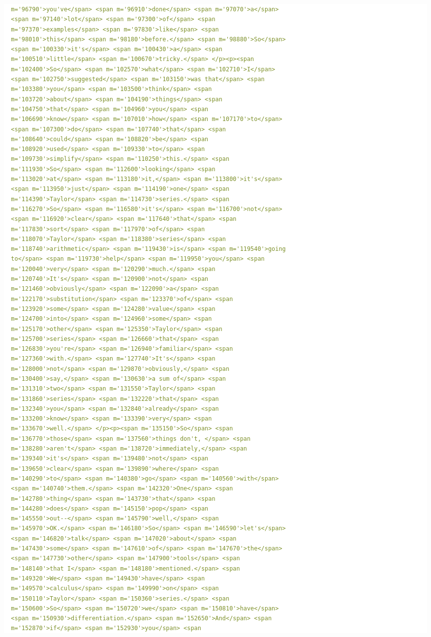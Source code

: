 ```yaml
  m='96790'>you've</span> <span m='96910'>done</span> <span m='97070'>a</span>
  <span m='97140'>lot</span> <span m='97300'>of</span> <span
  m='97370'>examples</span> <span m='97830'>like</span> <span
  m='98010'>this</span> <span m='98180'>before.</span> <span m='98880'>So</span>
  <span m='100330'>it's</span> <span m='100430'>a</span> <span
  m='100510'>little</span> <span m='100670'>tricky.</span> </p><p><span
  m='102400'>So</span> <span m='102570'>what</span> <span m='102710'>I</span>
  <span m='102750'>suggested</span> <span m='103150'>was that</span> <span
  m='103380'>you</span> <span m='103500'>think</span> <span
  m='103720'>about</span> <span m='104190'>things</span> <span
  m='104750'>that</span> <span m='104960'>you</span> <span
  m='106690'>know</span> <span m='107010'>how</span> <span m='107170'>to</span>
  <span m='107300'>do</span> <span m='107740'>that</span> <span
  m='108640'>could</span> <span m='108820'>be</span> <span
  m='108920'>used</span> <span m='109330'>to</span> <span
  m='109730'>simplify</span> <span m='110250'>this.</span> <span
  m='111930'>So</span> <span m='112600'>looking</span> <span
  m='113020'>at</span> <span m='113180'>it,</span> <span m='113800'>it's</span>
  <span m='113950'>just</span> <span m='114190'>one</span> <span
  m='114390'>Taylor</span> <span m='114730'>series.</span> <span
  m='116270'>So</span> <span m='116580'>it's</span> <span m='116700'>not</span>
  <span m='116920'>clear</span> <span m='117640'>that</span> <span
  m='117830'>sort</span> <span m='117970'>of</span> <span
  m='118070'>Taylor</span> <span m='118380'>series</span> <span
  m='118740'>arithmetic</span> <span m='119430'>is</span> <span m='119540'>going
  to</span> <span m='119730'>help</span> <span m='119950'>you</span> <span
  m='120040'>very</span> <span m='120290'>much.</span> <span
  m='120740'>It's</span> <span m='120900'>not</span> <span
  m='121460'>obviously</span> <span m='122090'>a</span> <span
  m='122170'>substitution</span> <span m='123370'>of</span> <span
  m='123920'>some</span> <span m='124280'>value</span> <span
  m='124700'>into</span> <span m='124960'>some</span> <span
  m='125170'>other</span> <span m='125350'>Taylor</span> <span
  m='125700'>series</span> <span m='126660'>that</span> <span
  m='126830'>you're</span> <span m='126940'>familiar</span> <span
  m='127360'>with.</span> <span m='127740'>It's</span> <span
  m='128000'>not</span> <span m='129870'>obviously,</span> <span
  m='130400'>say,</span> <span m='130630'>a sum of</span> <span
  m='131310'>two</span> <span m='131550'>Taylor</span> <span
  m='131860'>series</span> <span m='132220'>that</span> <span
  m='132340'>you</span> <span m='132840'>already</span> <span
  m='133200'>know</span> <span m='133390'>very</span> <span
  m='133670'>well.</span> </p><p><span m='135150'>So</span> <span
  m='136770'>those</span> <span m='137560'>things don't, </span> <span
  m='138280'>aren't</span> <span m='138720'>immediately,</span> <span
  m='139340'>it's</span> <span m='139480'>not</span> <span
  m='139650'>clear</span> <span m='139890'>where</span> <span
  m='140290'>to</span> <span m='140380'>go</span> <span m='140560'>with</span>
  <span m='140740'>them.</span> <span m='142320'>One</span> <span
  m='142780'>thing</span> <span m='143730'>that</span> <span
  m='144280'>does</span> <span m='145150'>pop</span> <span
  m='145550'>out--</span> <span m='145790'>well,</span> <span
  m='145970'>OK.</span> <span m='146180'>So</span> <span m='146590'>let's</span>
  <span m='146820'>talk</span> <span m='147020'>about</span> <span
  m='147430'>some</span> <span m='147610'>of</span> <span m='147670'>the</span>
  <span m='147730'>other</span> <span m='147900'>tools</span> <span
  m='148140'>that I</span> <span m='148180'>mentioned.</span> <span
  m='149320'>We</span> <span m='149430'>have</span> <span
  m='149570'>calculus</span> <span m='149990'>on</span> <span
  m='150110'>Taylor</span> <span m='150360'>series.</span> <span
  m='150600'>So</span> <span m='150720'>we</span> <span m='150810'>have</span>
  <span m='150930'>differentiation.</span> <span m='152650'>And</span> <span
  m='152870'>if</span> <span m='152930'>you</span> <span
```